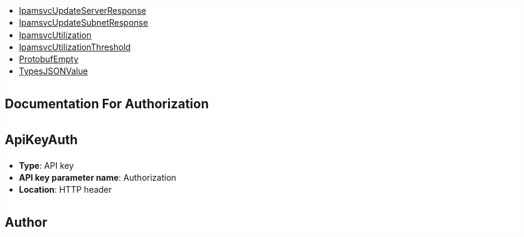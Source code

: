  - [IpamsvcUpdateServerResponse](docs/IpamsvcUpdateServerResponse.md)
 - [IpamsvcUpdateSubnetResponse](docs/IpamsvcUpdateSubnetResponse.md)
 - [IpamsvcUtilization](docs/IpamsvcUtilization.md)
 - [IpamsvcUtilizationThreshold](docs/IpamsvcUtilizationThreshold.md)
 - [ProtobufEmpty](docs/ProtobufEmpty.md)
 - [TypesJSONValue](docs/TypesJSONValue.md)


## Documentation For Authorization


## ApiKeyAuth

- **Type**: API key
- **API key parameter name**: Authorization
- **Location**: HTTP header


## Author



